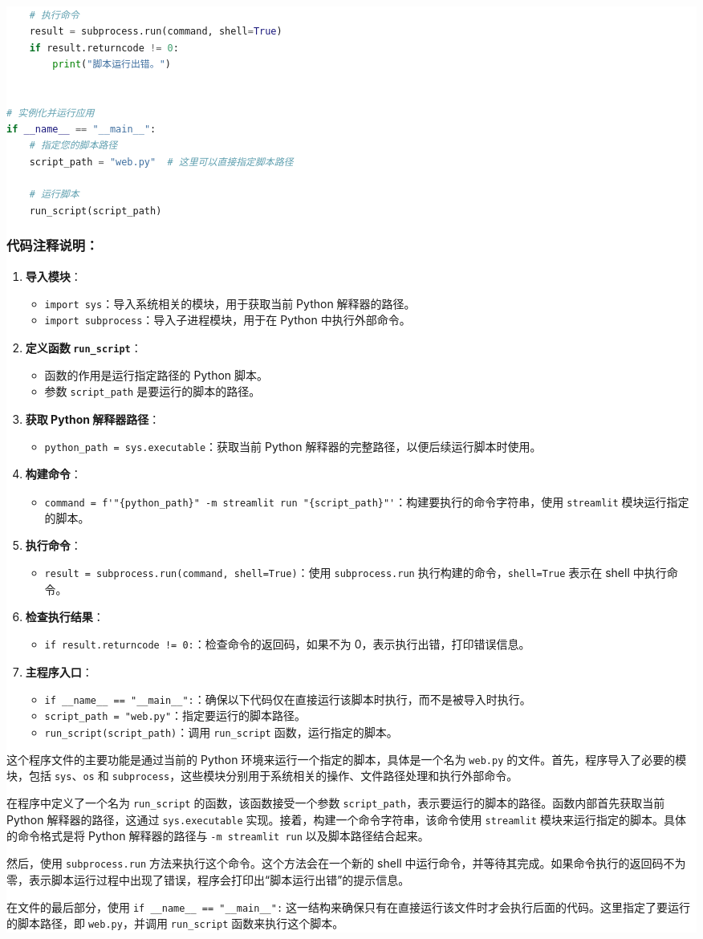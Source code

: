 ```python
    # 执行命令
    result = subprocess.run(command, shell=True)
    if result.returncode != 0:
        print("脚本运行出错。")


# 实例化并运行应用
if __name__ == "__main__":
    # 指定您的脚本路径
    script_path = "web.py"  # 这里可以直接指定脚本路径

    # 运行脚本
    run_script(script_path)
```

### 代码注释说明：

1. **导入模块**：
   - `import sys`：导入系统相关的模块，用于获取当前 Python 解释器的路径。
   - `import subprocess`：导入子进程模块，用于在 Python 中执行外部命令。

2. **定义函数 `run_script`**：
   - 函数的作用是运行指定路径的 Python 脚本。
   - 参数 `script_path` 是要运行的脚本的路径。

3. **获取 Python 解释器路径**：
   - `python_path = sys.executable`：获取当前 Python 解释器的完整路径，以便后续运行脚本时使用。

4. **构建命令**：
   - `command = f'"{python_path}" -m streamlit run "{script_path}"'`：构建要执行的命令字符串，使用 `streamlit` 模块运行指定的脚本。

5. **执行命令**：
   - `result = subprocess.run(command, shell=True)`：使用 `subprocess.run` 执行构建的命令，`shell=True` 表示在 shell 中执行命令。

6. **检查执行结果**：
   - `if result.returncode != 0:`：检查命令的返回码，如果不为 0，表示执行出错，打印错误信息。

7. **主程序入口**：
   - `if __name__ == "__main__":`：确保以下代码仅在直接运行该脚本时执行，而不是被导入时执行。
   - `script_path = "web.py"`：指定要运行的脚本路径。
   - `run_script(script_path)`：调用 `run_script` 函数，运行指定的脚本。

这个程序文件的主要功能是通过当前的 Python 环境来运行一个指定的脚本，具体是一个名为 `web.py` 的文件。首先，程序导入了必要的模块，包括 `sys`、`os` 和 `subprocess`，这些模块分别用于系统相关的操作、文件路径处理和执行外部命令。

在程序中定义了一个名为 `run_script` 的函数，该函数接受一个参数 `script_path`，表示要运行的脚本的路径。函数内部首先获取当前 Python 解释器的路径，这通过 `sys.executable` 实现。接着，构建一个命令字符串，该命令使用 `streamlit` 模块来运行指定的脚本。具体的命令格式是将 Python 解释器的路径与 `-m streamlit run` 以及脚本路径结合起来。

然后，使用 `subprocess.run` 方法来执行这个命令。这个方法会在一个新的 shell 中运行命令，并等待其完成。如果命令执行的返回码不为零，表示脚本运行过程中出现了错误，程序会打印出“脚本运行出错”的提示信息。

在文件的最后部分，使用 `if __name__ == "__main__":` 这一结构来确保只有在直接运行该文件时才会执行后面的代码。这里指定了要运行的脚本路径，即 `web.py`，并调用 `run_script` 函数来执行这个脚本。
